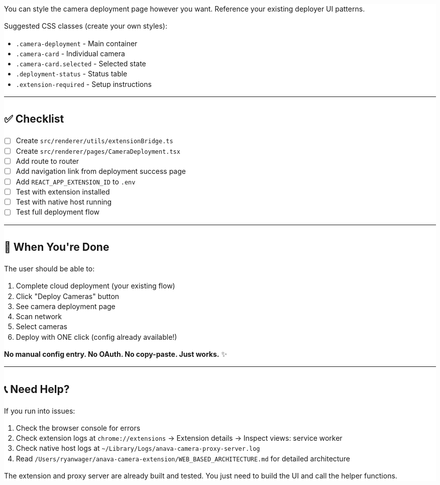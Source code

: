 You can style the camera deployment page however you want. Reference your existing deployer UI patterns.

Suggested CSS classes (create your own styles):
- `.camera-deployment` - Main container
- `.camera-card` - Individual camera
- `.camera-card.selected` - Selected state
- `.deployment-status` - Status table
- `.extension-required` - Setup instructions

---

## ✅ Checklist

- [ ] Create `src/renderer/utils/extensionBridge.ts`
- [ ] Create `src/renderer/pages/CameraDeployment.tsx`
- [ ] Add route to router
- [ ] Add navigation link from deployment success page
- [ ] Add `REACT_APP_EXTENSION_ID` to `.env`
- [ ] Test with extension installed
- [ ] Test with native host running
- [ ] Test full deployment flow

---

## 🚀 When You're Done

The user should be able to:
1. Complete cloud deployment (your existing flow)
2. Click "Deploy Cameras" button
3. See camera deployment page
4. Scan network
5. Select cameras
6. Deploy with ONE click (config already available!)

**No manual config entry. No OAuth. No copy-paste. Just works.** ✨

---

## 📞 Need Help?

If you run into issues:
1. Check the browser console for errors
2. Check extension logs at `chrome://extensions` → Extension details → Inspect views: service worker
3. Check native host logs at `~/Library/Logs/anava-camera-proxy-server.log`
4. Read `/Users/ryanwager/anava-camera-extension/WEB_BASED_ARCHITECTURE.md` for detailed architecture

The extension and proxy server are already built and tested. You just need to build the UI and call the helper functions.
